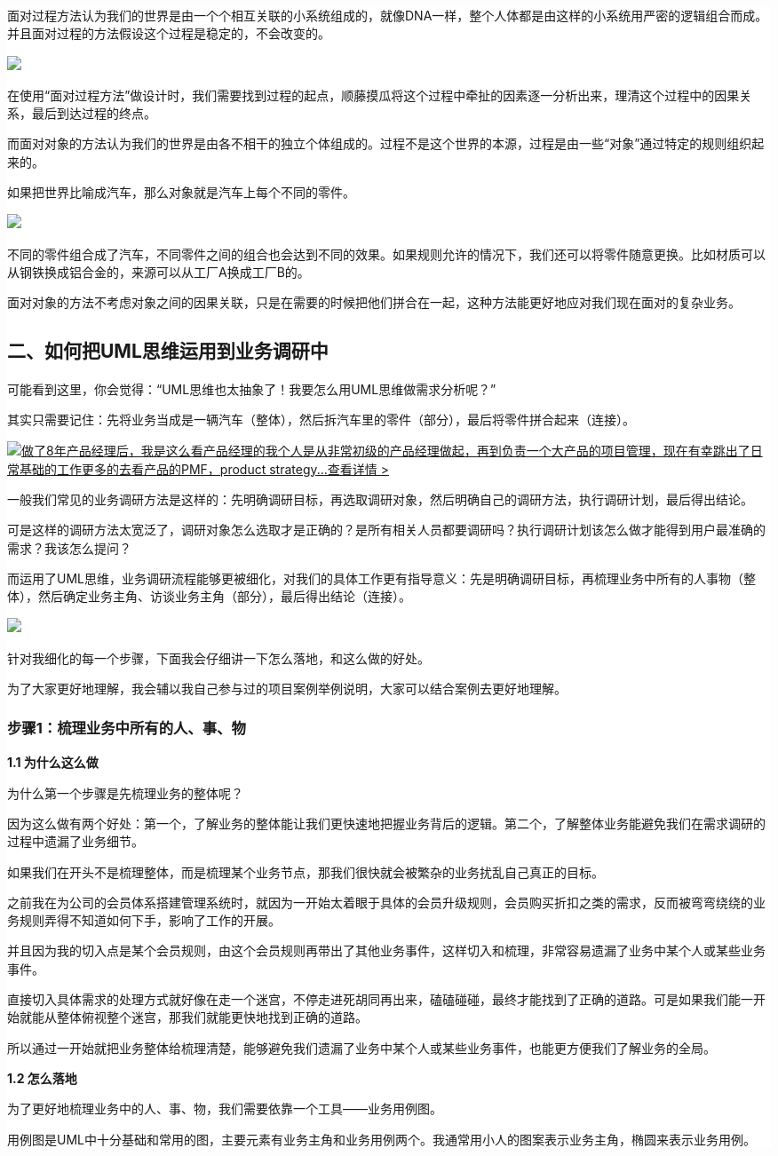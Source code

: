 面对过程方法认为我们的世界是由一个个相互关联的小系统组成的，就像DNA一样，整个人体都是由这样的小系统用严密的逻辑组合而成。并且面对过程的方法假设这个过程是稳定的，不会改变的。

![](https://image.woshipm.com/wp-files/2023/09/yN5yY7urE5mrPtJp6oCI.jpeg)

在使用“面对过程方法”做设计时，我们需要找到过程的起点，顺藤摸瓜将这个过程中牵扯的因素逐一分析出来，理清这个过程中的因果关系，最后到达过程的终点。

而面对对象的方法认为我们的世界是由各不相干的独立个体组成的。过程不是这个世界的本源，过程是由一些“对象”通过特定的规则组织起来的。

如果把世界比喻成汽车，那么对象就是汽车上每个不同的零件。

![](https://image.woshipm.com/wp-files/2023/09/JUsupRTF7ZMMC3hA8aqj.png)

不同的零件组合成了汽车，不同零件之间的组合也会达到不同的效果。如果规则允许的情况下，我们还可以将零件随意更换。比如材质可以从钢铁换成铝合金的，来源可以从工厂A换成工厂B的。

面对对象的方法不考虑对象之间的因果关联，只是在需要的时候把他们拼合在一起，这种方法能更好地应对我们现在面对的复杂业务。

## 二、如何把UML思维运用到业务调研中

可能看到这里，你会觉得：“UML思维也太抽象了！我要怎么用UML思维做需求分析呢？”

其实只需要记住：先将业务当成是一辆汽车（整体），然后拆汽车里的零件（部分），最后将零件拼合起来（连接）。

[![](https://image.woshipm.com/2023/08/02/bf59b8ba-30e4-11ee-88e7-00163e0b5ff3.png)做了8年产品经理后，我是这么看产品经理的我个人是从非常初级的产品经理做起，再到负责一个大产品的项目管理，现在有幸跳出了日常基础的工作更多的去看产品的PMF，product strategy...查看详情 >](https://ke.qidianla.com/courses/bcpm)

一般我们常见的业务调研方法是这样的：先明确调研目标，再选取调研对象，然后明确自己的调研方法，执行调研计划，最后得出结论。

可是这样的调研方法太宽泛了，调研对象怎么选取才是正确的？是所有相关人员都要调研吗？执行调研计划该怎么做才能得到用户最准确的需求？我该怎么提问？

而运用了UML思维，业务调研流程能够更被细化，对我们的具体工作更有指导意义：先是明确调研目标，再梳理业务中所有的人事物（整体），然后确定业务主角、访谈业务主角（部分），最后得出结论（连接）。

![](https://image.woshipm.com/wp-files/2023/09/FsRB1O9IEuJRrTtVieMo.png)

针对我细化的每一个步骤，下面我会仔细讲一下怎么落地，和这么做的好处。

为了大家更好地理解，我会辅以我自己参与过的项目案例举例说明，大家可以结合案例去更好地理解。

### 步骤1：梳理业务中所有的人、事、物

**1.1 为什么这么做**

为什么第一个步骤是先梳理业务的整体呢？

因为这么做有两个好处：第一个，了解业务的整体能让我们更快速地把握业务背后的逻辑。第二个，了解整体业务能避免我们在需求调研的过程中遗漏了业务细节。

如果我们在开头不是梳理整体，而是梳理某个业务节点，那我们很快就会被繁杂的业务扰乱自己真正的目标。

之前我在为公司的会员体系搭建管理系统时，就因为一开始太着眼于具体的会员升级规则，会员购买折扣之类的需求，反而被弯弯绕绕的业务规则弄得不知道如何下手，影响了工作的开展。

并且因为我的切入点是某个会员规则，由这个会员规则再带出了其他业务事件，这样切入和梳理，非常容易遗漏了业务中某个人或某些业务事件。

直接切入具体需求的处理方式就好像在走一个迷宫，不停走进死胡同再出来，磕磕碰碰，最终才能找到了正确的道路。可是如果我们能一开始就能从整体俯视整个迷宫，那我们就能更快地找到正确的道路。

所以通过一开始就把业务整体给梳理清楚，能够避免我们遗漏了业务中某个人或某些业务事件，也能更方便我们了解业务的全局。

**1.2 怎么落地**

为了更好地梳理业务中的人、事、物，我们需要依靠一个工具——业务用例图。

用例图是UML中十分基础和常用的图，主要元素有业务主角和业务用例两个。我通常用小人的图案表示业务主角，椭圆来表示业务用例。
